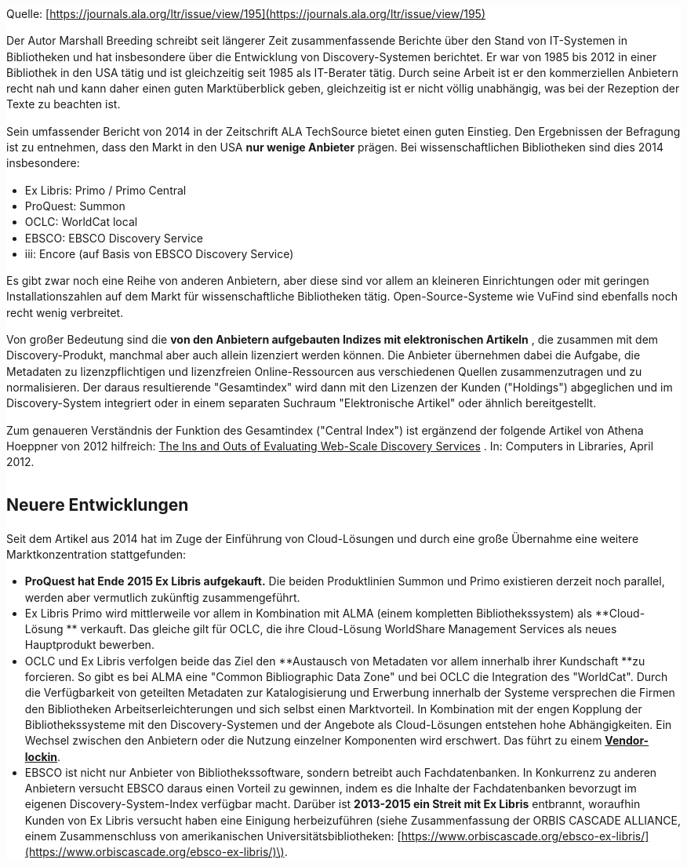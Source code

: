 Quelle: [https://journals.ala.org/ltr/issue/view/195](https://journals.ala.org/ltr/issue/view/195)

Der Autor Marshall Breeding schreibt seit längerer Zeit zusammenfassende Berichte über den Stand von IT-Systemen in Bibliotheken und hat insbesondere über die Entwicklung von Discovery-Systemen berichtet. Er war von 1985 bis 2012 in einer Bibliothek in den USA tätig und ist gleichzeitig seit 1985 als IT-Berater tätig. Durch seine Arbeit ist er den kommerziellen Anbietern recht nah und kann daher einen guten Marktüberblick geben, gleichzeitig ist er nicht völlig unabhängig, was bei der Rezeption der Texte zu beachten ist.

Sein umfassender Bericht von 2014 in der Zeitschrift ALA TechSource bietet einen guten Einstieg. Den Ergebnissen der Befragung ist zu entnehmen, dass den Markt in den USA **nur wenige Anbieter** prägen. Bei wissenschaftlichen Bibliotheken sind dies 2014 insbesondere:

* Ex Libris: Primo / Primo Central
* ProQuest: Summon
* OCLC: WorldCat local
* EBSCO: EBSCO Discovery Service
* iii: Encore \(auf Basis von EBSCO Discovery Service\)

Es gibt zwar noch eine Reihe von anderen Anbietern, aber diese sind vor allem an kleineren Einrichtungen oder mit geringen Installationszahlen auf dem Markt für wissenschaftliche Bibliotheken tätig. Open-Source-Systeme wie VuFind sind ebenfalls noch recht wenig verbreitet.

Von großer Bedeutung sind die **von den Anbietern aufgebauten Indizes mit elektronischen Artikeln** , die zusammen mit dem Discovery-Produkt, manchmal aber auch allein lizenziert werden können. Die Anbieter übernehmen dabei die Aufgabe, die Metadaten zu lizenzpflichtigen und lizenzfreien Online-Ressourcen aus verschiedenen Quellen zusammenzutragen und zu normalisieren. Der daraus resultierende "Gesamtindex" wird dann mit den Lizenzen der Kunden \("Holdings"\) abgeglichen und im Discovery-System integriert oder in einem separaten Suchraum "Elektronische Artikel" oder ähnlich bereitgestellt.

Zum genaueren Verständnis der Funktion des Gesamtindex \("Central Index"\) ist ergänzend der folgende Artikel von Athena Hoeppner von 2012 hilfreich: [The Ins and Outs of Evaluating Web-Scale Discovery Services](http://www.infotoday.com/cilmag/apr12/Hoeppner-Web-Scale-Discovery-Services.shtml) . In: Computers in Libraries, April 2012.

## **Neuere Entwicklungen**

Seit dem Artikel aus 2014 hat im Zuge der Einführung von Cloud-Lösungen und durch eine große Übernahme eine weitere Marktkonzentration stattgefunden:

* **ProQuest hat Ende 2015 Ex Libris aufgekauft.** Die beiden Produktlinien Summon und Primo existieren derzeit noch parallel, werden aber vermutlich zukünftig zusammengeführt.
* Ex Libris Primo wird mittlerweile vor allem in Kombination mit ALMA \(einem kompletten Bibliothekssystem\) als **Cloud-Lösung ** verkauft. Das gleiche gilt für OCLC, die ihre Cloud-Lösung WorldShare Management Services als neues Hauptprodukt bewerben.
* OCLC und Ex Libris verfolgen beide das Ziel den **Austausch von Metadaten vor allem innerhalb ihrer Kundschaft **zu forcieren. So gibt es bei ALMA eine "Common Bibliographic Data Zone" und bei OCLC die Integration des "WorldCat". Durch die Verfügbarkeit von geteilten Metadaten zur Katalogisierung und Erwerbung innerhalb der Systeme versprechen die Firmen den Bibliotheken Arbeitserleichterungen und sich selbst einen Marktvorteil. In Kombination mit der engen Kopplung der Bibliothekssysteme mit den Discovery-Systemen und der Angebote als Cloud-Lösungen entstehen hohe Abhängigkeiten. Ein Wechsel zwischen den Anbietern oder die Nutzung einzelner Komponenten wird erschwert. Das führt zu einem [**Vendor-lockin**](https://en.wikipedia.org/wiki/Vendor_lock-in).
* EBSCO ist nicht nur Anbieter von Bibliothekssoftware, sondern betreibt auch Fachdatenbanken. In Konkurrenz zu anderen Anbietern versucht EBSCO daraus einen Vorteil zu gewinnen, indem es die Inhalte der Fachdatenbanken bevorzugt im eigenen Discovery-System-Index verfügbar macht. Darüber ist **2013-2015 ein Streit mit Ex Libris** entbrannt, woraufhin Kunden von Ex Libris versucht haben eine Einigung herbeizuführen \(siehe Zusammenfassung der ORBIS CASCADE ALLIANCE, einem Zusammenschluss von amerikanischen Universitätsbibliotheken: [https://www.orbiscascade.org/ebsco-ex-libris/](https://www.orbiscascade.org/ebsco-ex-libris/)\).